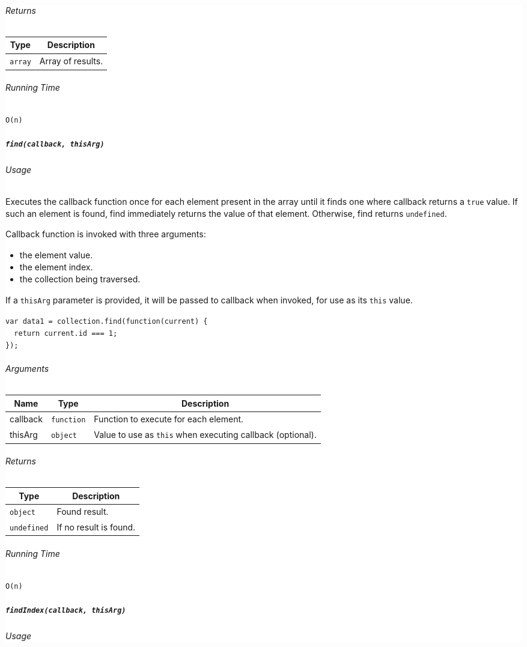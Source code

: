 ###### Returns

| Type       | Description       |
|------------|-------------------|
| `array`    | Array of results. |

###### Running Time

`O(n)`

##### `find(callback, thisArg)`

###### Usage

Executes the callback function once for each element present in the array until it finds one
where callback returns a `true` value.
If such an element is found, find immediately returns the value of that element.
Otherwise, find returns `undefined`.

Callback function is invoked with three arguments:
- the element value.
- the element index.
- the collection being traversed.

If a `thisArg` parameter is provided, it will be passed to callback when invoked, for use as its `this` value.

```
var data1 = collection.find(function(current) {
  return current.id === 1;
});
```

###### Arguments

| Name     | Type       | Description                                                |
|----------|------------|------------------------------------------------------------|
| callback | `function` | Function to execute for each element.                      |
| thisArg  | `object`   | Value to use as `this` when executing callback (optional). |

###### Returns

| Type        | Description            |
|-------------|------------------------|
| `object`    | Found result.          |
| `undefined` | If no result is found. |

###### Running Time

`O(n)`

##### `findIndex(callback, thisArg)`

###### Usage
